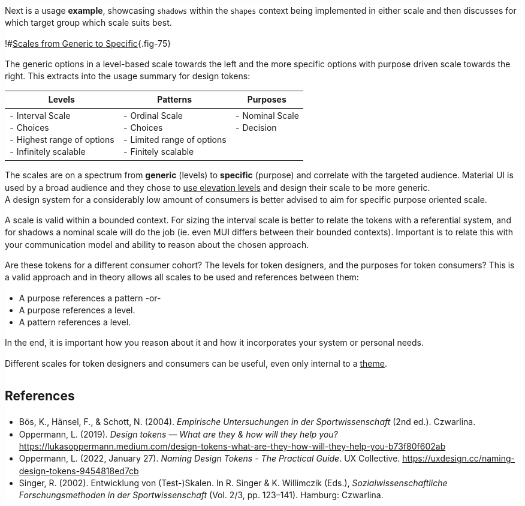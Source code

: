 Next is a usage **example**, showcasing `shadows` within the `shapes` context being implemented in either scale and then discusses for which target group which scale suits best.

!#[Scales from Generic to Specific](./assets/scale.png){.fig-75}

The generic options in a level-based scale towards the left and the more specific options with purpose driven scale towards the right. This extracts into the usage summary for design tokens:

| Levels | Patterns | Purposes |
| ------ | -------- | -------- |
| - Interval Scale<br>- Choices<br>- Highest range of options<br>- Infinitely scalable | - Ordinal Scale<br> - Choices<br>- Limited range of options<br>- Finitely scalable | - Nominal Scale<br> - Decision |

The scales are on a spectrum from **generic** (levels) to **specific** (purpose) and correlate with the targeted audience. Material UI is used by a broad audience and they chose to [use elevation levels](https://m3.material.io/styles/elevation/overview) and design their scale to be more generic.\
A design system for a considerably low amount of consumers is better advised to aim for specific purpose oriented scale.

A scale is valid within a bounded context. For sizing the interval scale is better to relate the tokens with a referential system, and for shadows a nominal scale will do the job (ie. even MUI differs between their bounded contexts). Important is to relate this with your communication model and ability to reason about the chosen approach.

Are these tokens for a different consumer cohort? The levels for token designers, and the purposes for token consumers? This is a valid approach and in theory allows all scales to be used and references between them:

- A purpose references a pattern -or-
- A purpose references a level.
- A pattern references a level.

In the end, it is important how you reason about it and how it incorporates your system or personal needs.

Different scales for token designers and consumers can be useful, even only internal to a [theme](./theming.md).

## References

- Bös, K., Hänsel, F., & Schott, N. (2004). _Empirische Untersuchungen in der Sportwissenschaft_ (2nd ed.). Czwarlina.
- Oppermann, L. (2019). _Design tokens — What are they & how will they help you?_ <https://lukasoppermann.medium.com/design-tokens-what-are-they-how-will-they-help-you-b73f80f602ab>
- Oppermann, L. (2022, January 27). _Naming Design Tokens - The Practical Guide_. UX Collective. <https://uxdesign.cc/naming-design-tokens-9454818ed7cb>
- Singer, R. (2002). Entwicklung von (Test-)Skalen. In R. Singer  & K. Willimczik (Eds.), _Sozialwissenschaftliche Forschungsmethoden in der Sportwissenschaft_ (Vol. 2/3, pp. 123–141). Hamburg: Czwarlina.
